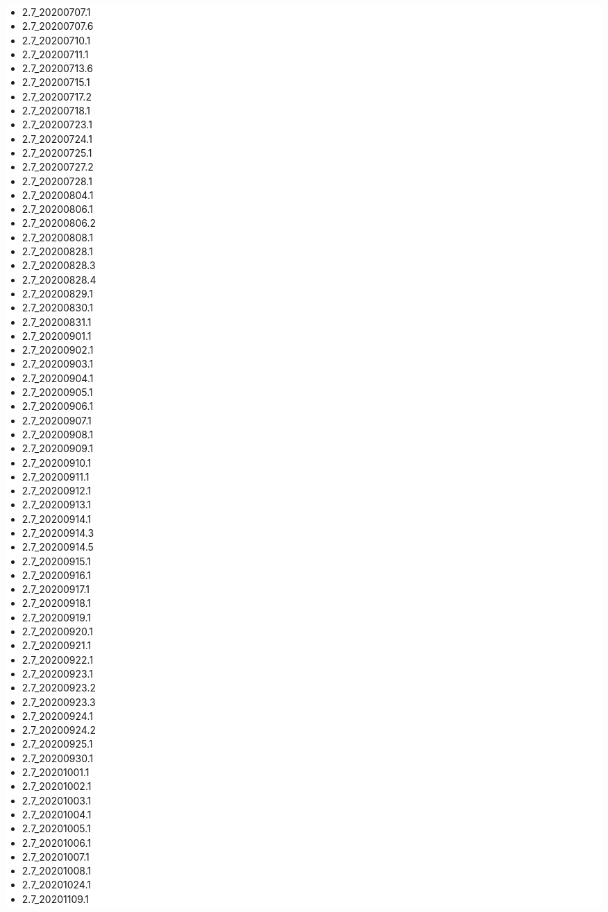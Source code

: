 - 2.7_20200707.1
- 2.7_20200707.6
- 2.7_20200710.1
- 2.7_20200711.1
- 2.7_20200713.6
- 2.7_20200715.1
- 2.7_20200717.2
- 2.7_20200718.1
- 2.7_20200723.1
- 2.7_20200724.1
- 2.7_20200725.1
- 2.7_20200727.2
- 2.7_20200728.1
- 2.7_20200804.1
- 2.7_20200806.1
- 2.7_20200806.2
- 2.7_20200808.1
- 2.7_20200828.1
- 2.7_20200828.3
- 2.7_20200828.4
- 2.7_20200829.1
- 2.7_20200830.1
- 2.7_20200831.1
- 2.7_20200901.1
- 2.7_20200902.1
- 2.7_20200903.1
- 2.7_20200904.1
- 2.7_20200905.1
- 2.7_20200906.1
- 2.7_20200907.1
- 2.7_20200908.1
- 2.7_20200909.1
- 2.7_20200910.1
- 2.7_20200911.1
- 2.7_20200912.1
- 2.7_20200913.1
- 2.7_20200914.1
- 2.7_20200914.3
- 2.7_20200914.5
- 2.7_20200915.1
- 2.7_20200916.1
- 2.7_20200917.1
- 2.7_20200918.1
- 2.7_20200919.1
- 2.7_20200920.1
- 2.7_20200921.1
- 2.7_20200922.1
- 2.7_20200923.1
- 2.7_20200923.2
- 2.7_20200923.3
- 2.7_20200924.1
- 2.7_20200924.2
- 2.7_20200925.1
- 2.7_20200930.1
- 2.7_20201001.1
- 2.7_20201002.1
- 2.7_20201003.1
- 2.7_20201004.1
- 2.7_20201005.1
- 2.7_20201006.1
- 2.7_20201007.1
- 2.7_20201008.1
- 2.7_20201024.1
- 2.7_20201109.1